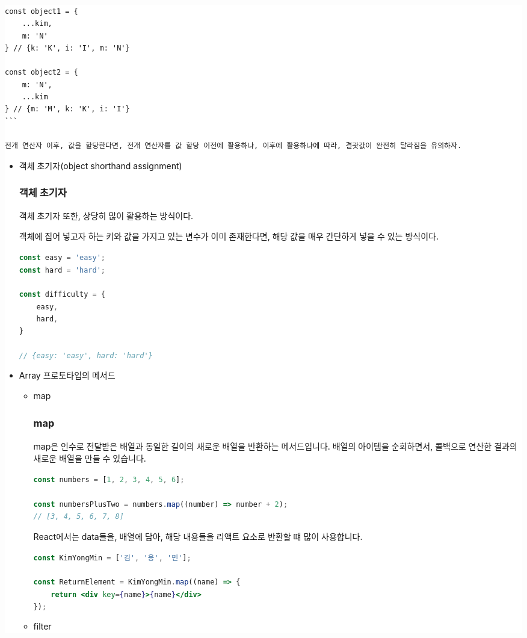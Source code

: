     const object1 = {
    	...kim,
    	m: 'N'
    } // {k: 'K', i: 'I', m: 'N'}
    
    const object2 = {
    	m: 'N',
    	...kim
    } // {m: 'M', k: 'K', i: 'I'}
    ```
    
    전개 연산자 이후, 값을 할당한다면, 전개 연산자를 값 할당 이전에 활용하냐, 이후에 활용하냐에 따라, 결괏값이 완전히 달라짐을 유의하자.
    
- 객체 초기자(object shorthand assignment)
    
    ### 객체 초기자
    
    객체 초기자 또한, 상당히 많이 활용하는 방식이다.
    
    객체에 집어 넣고자 하는 키와 값을 가지고 있는 변수가 이미 존재한다면, 해당 값을 매우 간단하게 넣을 수 있는 방식이다.
    
    ```jsx
    const easy = 'easy';
    const hard = 'hard';
    
    const difficulty = {
    	easy,
    	hard,
    }
    
    // {easy: 'easy', hard: 'hard'}
    ```
    
- Array 프로토타입의 메서드
    - map
        
        ### map
        
        map은 인수로 전달받은 배열과 동일한 길이의 새로운 배열을 반환하는 메서드입니다. 배열의 아이템을 순회하면서, 콜백으로 연산한 결과의 새로운 배열을 만들 수 있습니다.
        
        ```jsx
        const numbers = [1, 2, 3, 4, 5, 6];
        
        const numbersPlusTwo = numbers.map((number) => number + 2);
        // [3, 4, 5, 6, 7, 8]
        ```
        
        React에서는 data들을, 배열에 담아, 해당 내용들을 리액트 요소로 반환할 떄 많이 사용합니다.
        
        ```jsx
        const KimYongMin = ['김', '용', '민'];
        
        const ReturnElement = KimYongMin.map((name) => {
        	return <div key={name}>{name}</div>
        });
        ```
        
    - filter
        